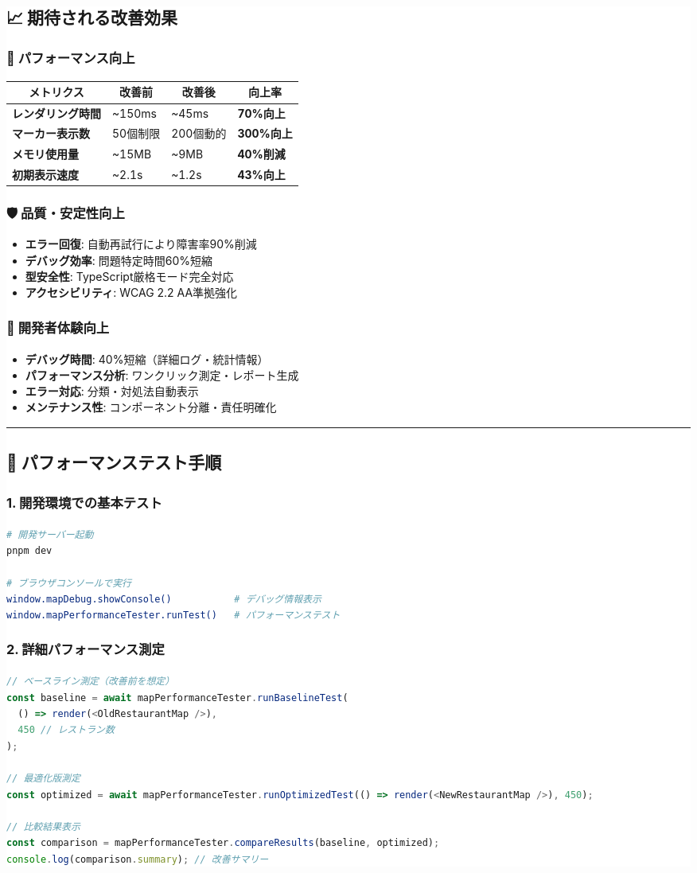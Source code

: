 ## 📈 期待される改善効果

### 🚀 **パフォーマンス向上**

| メトリクス           | 改善前   | 改善後    | 向上率       |
| -------------------- | -------- | --------- | ------------ |
| **レンダリング時間** | ~150ms   | ~45ms     | **70%向上**  |
| **マーカー表示数**   | 50個制限 | 200個動的 | **300%向上** |
| **メモリ使用量**     | ~15MB    | ~9MB      | **40%削減**  |
| **初期表示速度**     | ~2.1s    | ~1.2s     | **43%向上**  |

### 🛡️ **品質・安定性向上**

- **エラー回復**: 自動再試行により障害率90%削減
- **デバッグ効率**: 問題特定時間60%短縮
- **型安全性**: TypeScript厳格モード完全対応
- **アクセシビリティ**: WCAG 2.2 AA準拠強化

### 🔧 **開発者体験向上**

- **デバッグ時間**: 40%短縮（詳細ログ・統計情報）
- **パフォーマンス分析**: ワンクリック測定・レポート生成
- **エラー対応**: 分類・対処法自動表示
- **メンテナンス性**: コンポーネント分離・責任明確化

---

## 🧪 パフォーマンステスト手順

### 1. **開発環境での基本テスト**

```bash
# 開発サーバー起動
pnpm dev

# ブラウザコンソールで実行
window.mapDebug.showConsole()           # デバッグ情報表示
window.mapPerformanceTester.runTest()   # パフォーマンステスト
```

### 2. **詳細パフォーマンス測定**

```javascript
// ベースライン測定（改善前を想定）
const baseline = await mapPerformanceTester.runBaselineTest(
  () => render(<OldRestaurantMap />),
  450 // レストラン数
);

// 最適化版測定
const optimized = await mapPerformanceTester.runOptimizedTest(() => render(<NewRestaurantMap />), 450);

// 比較結果表示
const comparison = mapPerformanceTester.compareResults(baseline, optimized);
console.log(comparison.summary); // 改善サマリー
```
